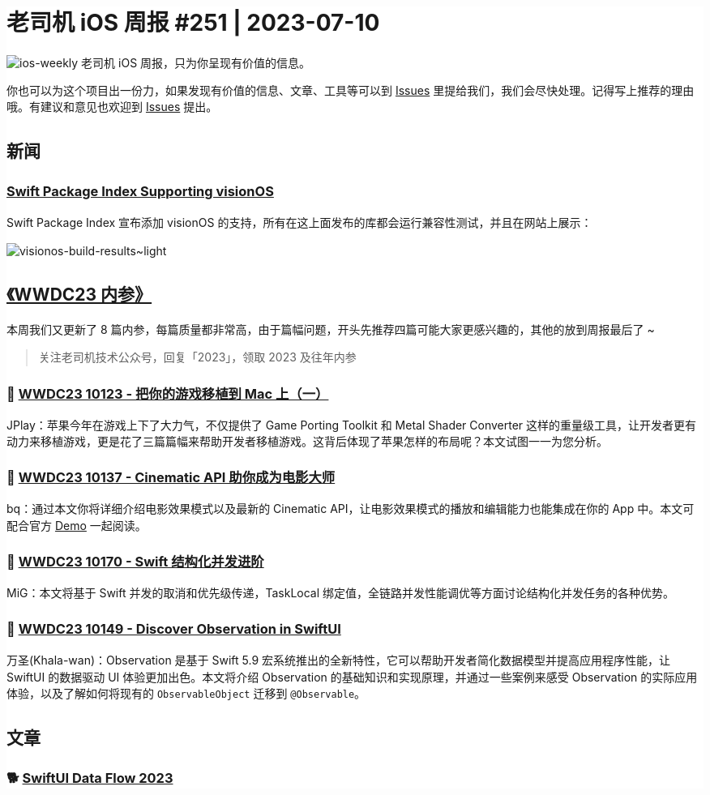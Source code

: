 # 老司机 iOS 周报 #251 | 2023-07-10

![ios-weekly](https://github.com/SwiftOldDriver/iOS-Weekly/blob/master/assets/weekly-header/251.png?raw=true)
老司机 iOS 周报，只为你呈现有价值的信息。

你也可以为这个项目出一份力，如果发现有价值的信息、文章、工具等可以到 [Issues](https://github.com/SwiftOldDriver/iOS-Weekly/issues) 里提给我们，我们会尽快处理。记得写上推荐的理由哦。有建议和意见也欢迎到 [Issues](https://github.com/SwiftOldDriver/iOS-Weekly/issues) 提出。

## 新闻

### [Swift Package Index Supporting visionOS](https://blog.swiftpackageindex.com/posts/supporting-visionos/)

Swift Package Index 宣布添加 visionOS 的支持，所有在这上面发布的库都会运行兼容性测试，并且在网站上展示：

![visionos-build-results~light](https://github.com/SwiftOldDriver/iOS-Weekly/assets/11192474/c40e94dc-6060-47e2-88cd-65f9d4379754)

## [《WWDC23 内参》](https://xiaozhuanlan.com/wwdc23)

本周我们又更新了 8 篇内参，每篇质量都非常高，由于篇幅问题，开头先推荐四篇可能大家更感兴趣的，其他的放到周报最后了 ~

> 关注老司机技术公众号，回复「2023」，领取 2023 及往年内参

### 🌟 [WWDC23 10123 - 把你的游戏移植到 Mac 上（一）](https://xiaozhuanlan.com/topic/7036984215)

JPlay：苹果今年在游戏上下了大力气，不仅提供了 Game Porting Toolkit 和 Metal Shader Converter 这样的重量级工具，让开发者更有动力来移植游戏，更是花了三篇篇幅来帮助开发者移植游戏。这背后体现了苹果怎样的布局呢？本文试图一一为您分析。

### 🌟 [WWDC23 10137 - Cinematic API 助你成为电影大师](https://xiaozhuanlan.com/topic/0691783452)

bq：通过本文你将详细介绍电影效果模式以及最新的 Cinematic API，让电影效果模式的播放和编辑能力也能集成在你的 App 中。本文可配合官方 [Demo](https://developer.apple.com/documentation/cinematic/playing_and_editing_cinematic_mode_video) 一起阅读。

### 🌟 [WWDC23 10170 - Swift 结构化并发进阶](https://xiaozhuanlan.com/topic/3249081765)

MiG：本文将基于 Swift 并发的取消和优先级传递，TaskLocal 绑定值，全链路并发性能调优等方面讨论结构化并发任务的各种优势。

### 🌟 [WWDC23 10149 - Discover Observation in SwiftUI](https://xiaozhuanlan.com/topic/5023861974)

万圣(Khala-wan)：Observation 是基于 Swift 5.9 宏系统推出的全新特性，它可以帮助开发者简化数据模型并提高应用程序性能，让 SwiftUI 的数据驱动 UI 体验更加出色。本文将介绍 Observation 的基础知识和实现原理，并通过一些案例来感受 Observation 的实际应用体验，以及了解如何将现有的 `ObservableObject` 迁移到 `@Observable`。

## 文章

### 🐕 [SwiftUI Data Flow 2023](https://troz.net/post/2023/swiftui-data-flow-2023/)
  